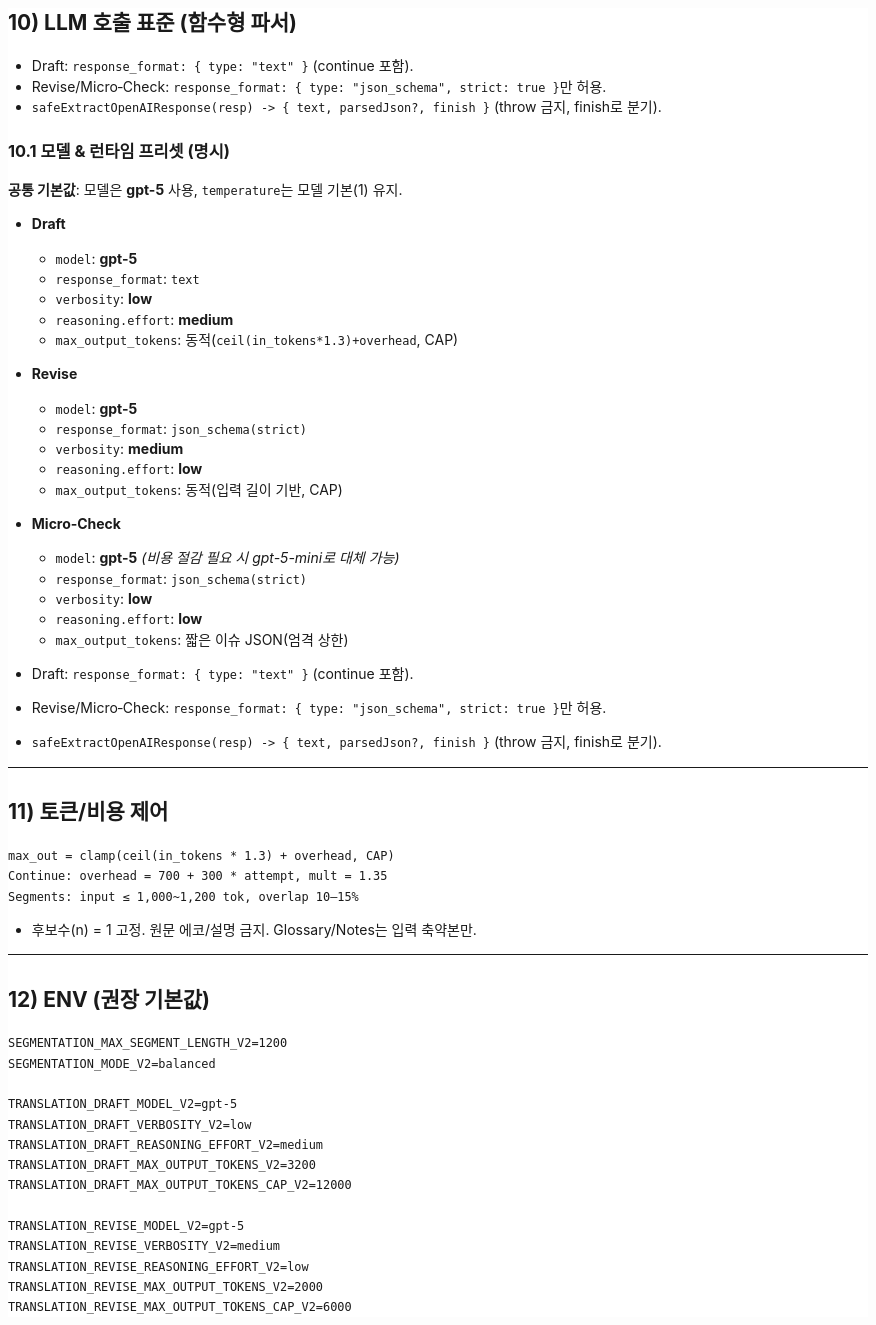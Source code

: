 
## 10) LLM 호출 표준 (함수형 파서)

- Draft: `response_format: { type: "text" }` (continue 포함).
- Revise/Micro‑Check: `response_format: { type: "json_schema", strict: true }`만 허용.
- `safeExtractOpenAIResponse(resp) -> { text, parsedJson?, finish }` (throw 금지, finish로 분기).

### 10.1 모델 & 런타임 프리셋 (명시)

**공통 기본값**: 모델은 **gpt-5** 사용, `temperature`는 모델 기본(1) 유지.

- **Draft**
  - `model`: **gpt-5**
  - `response_format`: `text`
  - `verbosity`: **low**
  - `reasoning.effort`: **medium**
  - `max_output_tokens`: 동적(`ceil(in_tokens*1.3)+overhead`, CAP)

- **Revise**
  - `model`: **gpt-5**
  - `response_format`: `json_schema(strict)`
  - `verbosity`: **medium**
  - `reasoning.effort`: **low**
  - `max_output_tokens`: 동적(입력 길이 기반, CAP)

- **Micro‑Check**
  - `model`: **gpt-5** _(비용 절감 필요 시 gpt-5-mini로 대체 가능)_
  - `response_format`: `json_schema(strict)`
  - `verbosity`: **low**
  - `reasoning.effort`: **low**
  - `max_output_tokens`: 짧은 이슈 JSON(엄격 상한)
- Draft: `response_format: { type: "text" }` (continue 포함).
- Revise/Micro‑Check: `response_format: { type: "json_schema", strict: true }`만 허용.
- `safeExtractOpenAIResponse(resp) -> { text, parsedJson?, finish }` (throw 금지, finish로 분기).

---

## 11) 토큰/비용 제어

```txt
max_out = clamp(ceil(in_tokens * 1.3) + overhead, CAP)
Continue: overhead = 700 + 300 * attempt, mult = 1.35
Segments: input ≤ 1,000~1,200 tok, overlap 10–15%
```

- 후보수(n) = 1 고정. 원문 에코/설명 금지. Glossary/Notes는 입력 축약본만.

---

## 12) ENV (권장 기본값)

```env
SEGMENTATION_MAX_SEGMENT_LENGTH_V2=1200
SEGMENTATION_MODE_V2=balanced

TRANSLATION_DRAFT_MODEL_V2=gpt-5
TRANSLATION_DRAFT_VERBOSITY_V2=low
TRANSLATION_DRAFT_REASONING_EFFORT_V2=medium
TRANSLATION_DRAFT_MAX_OUTPUT_TOKENS_V2=3200
TRANSLATION_DRAFT_MAX_OUTPUT_TOKENS_CAP_V2=12000

TRANSLATION_REVISE_MODEL_V2=gpt-5
TRANSLATION_REVISE_VERBOSITY_V2=medium
TRANSLATION_REVISE_REASONING_EFFORT_V2=low
TRANSLATION_REVISE_MAX_OUTPUT_TOKENS_V2=2000
TRANSLATION_REVISE_MAX_OUTPUT_TOKENS_CAP_V2=6000
```
